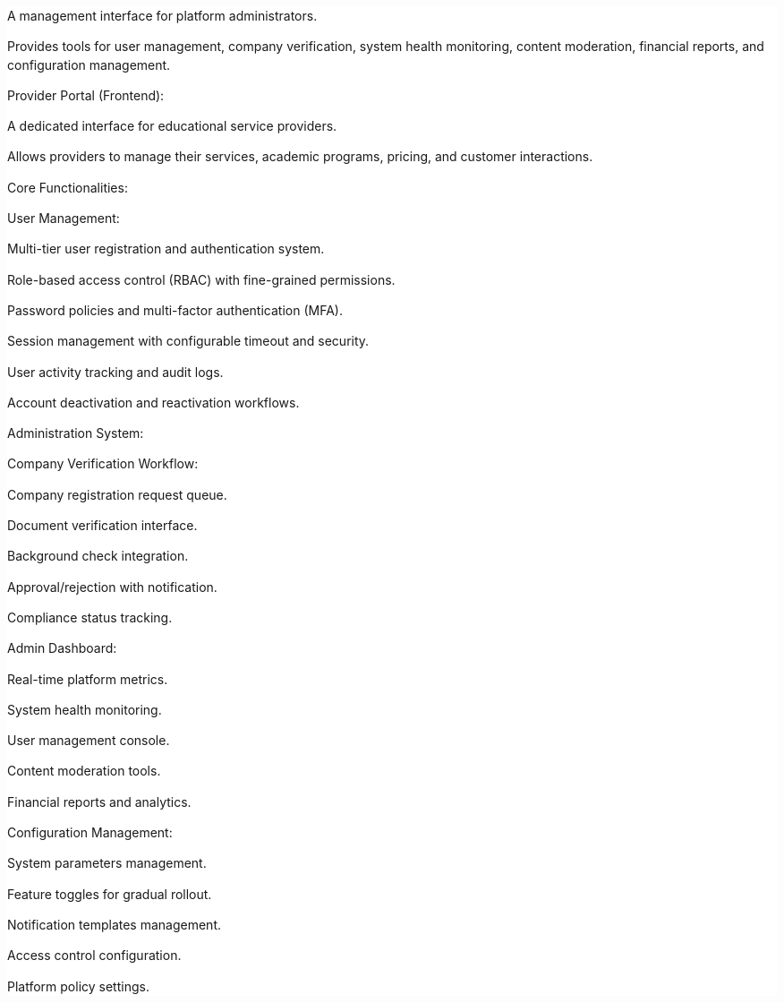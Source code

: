 A management interface for platform administrators.

Provides tools for user management, company verification, system health monitoring, content moderation, financial reports, and configuration management.

Provider Portal (Frontend):

A dedicated interface for educational service providers.

Allows providers to manage their services, academic programs, pricing, and customer interactions.

Core Functionalities:

User Management:

Multi-tier user registration and authentication system.

Role-based access control (RBAC) with fine-grained permissions.

Password policies and multi-factor authentication (MFA).

Session management with configurable timeout and security.

User activity tracking and audit logs.

Account deactivation and reactivation workflows.

Administration System:

Company Verification Workflow:

Company registration request queue.

Document verification interface.

Background check integration.

Approval/rejection with notification.

Compliance status tracking.

Admin Dashboard:

Real-time platform metrics.

System health monitoring.

User management console.

Content moderation tools.

Financial reports and analytics.

Configuration Management:

System parameters management.

Feature toggles for gradual rollout.

Notification templates management.

Access control configuration.

Platform policy settings.
